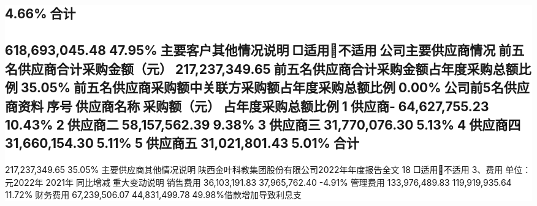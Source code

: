 4.66%
合计
--
618,693,045.48
47.95%
主要客户其他情况说明
□适用不适用
公司主要供应商情况
前五名供应商合计采购金额（元）
217,237,349.65
前五名供应商合计采购金额占年度采购总额比例
35.05%
前五名供应商采购额中关联方采购额占年度采购总额比例
0.00%
公司前5名供应商资料
序号
供应商名称
采购额（元）
占年度采购总额比例
1
供应商-
64,627,755.23
10.43%
2
供应商二
58,157,562.39
9.38%
3
供应商三
31,770,076.30
5.13%
4
供应商四
31,660,154.30
5.11%
5
供应商五
31,021,801.43
5.01%
合计
--
217,237,349.65
35.05%
主要供应商其他情况说明
陕西金叶科教集团股份有限公司2022年年度报告全文
18
□适用不适用
3、费用
单位：元2022年
2021年
同比增减
重大变动说明
销售费用
36,103,191.83
37,965,762.40
-4.91%
管理费用
133,976,489.83
119,919,935.64
11.72%
财务费用
67,239,506.07
44,831,499.78
49.98%借款增加导致利息支
